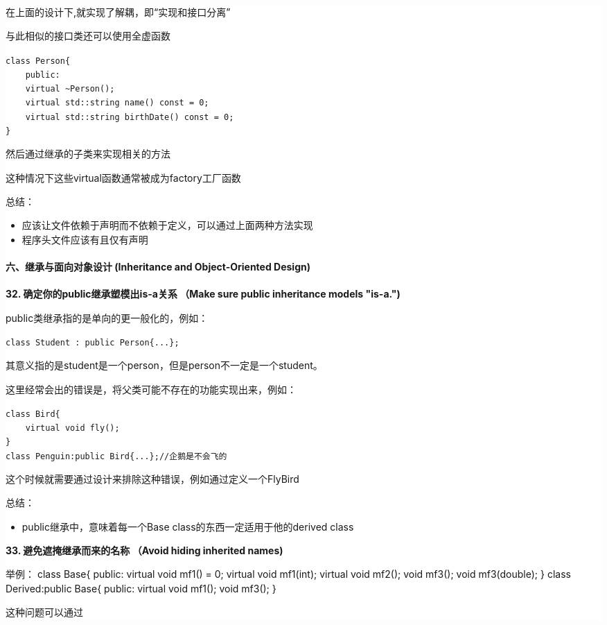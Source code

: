 在上面的设计下,就实现了解耦，即“实现和接口分离”

与此相似的接口类还可以使用全虚函数
    
    class Person{
        public:
        virtual ~Person();
        virtual std::string name() const = 0;
        virtual std::string birthDate() const = 0;
    }
然后通过继承的子类来实现相关的方法

这种情况下这些virtual函数通常被成为factory工厂函数

总结：
+ 应该让文件依赖于声明而不依赖于定义，可以通过上面两种方法实现
+ 程序头文件应该有且仅有声明

#### 六、继承与面向对象设计 (Inheritance and Object-Oriented Design)

**32. 确定你的public继承塑模出is-a关系  （Make sure public inheritance models "is-a.")**

public类继承指的是单向的更一般化的，例如：
    
    class Student : public Person{...};

其意义指的是student是一个person，但是person不一定是一个student。

这里经常会出的错误是，将父类可能不存在的功能实现出来，例如：
    
    class Bird{
        virtual void fly();
    }
    class Penguin:public Bird{...};//企鹅是不会飞的

这个时候就需要通过设计来排除这种错误，例如通过定义一个FlyBird

总结：
+ public继承中，意味着每一个Base class的东西一定适用于他的derived class

**33. 避免遮掩继承而来的名称  （Avoid hiding inherited names)**

举例：
    class Base{
        public:
        virtual void mf1() = 0;
        virtual void mf1(int);
        virtual void mf2();
        void         mf3();
        void         mf3(double);
    }
    class Derived:public Base{
        public:
        virtual void mf1();
        void         mf3();
    }

这种问题可以通过 
    